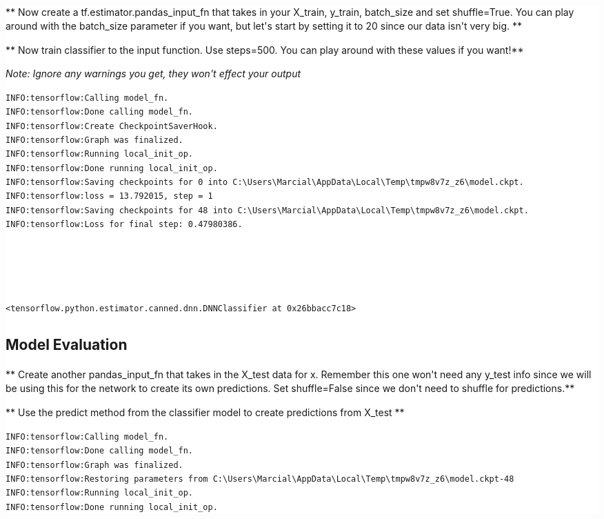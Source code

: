 
** Now create a tf.estimator.pandas_input_fn that takes in your X_train, y_train, batch_size and set shuffle=True. You can play around with the batch_size parameter if you want, but let's start by setting it to 20 since our data isn't very big. **


```python

```

** Now train classifier to the input function. Use steps=500. You can play around with these values if you want!**

*Note: Ignore any warnings you get, they won't effect your output*


```python

```

    INFO:tensorflow:Calling model_fn.
    INFO:tensorflow:Done calling model_fn.
    INFO:tensorflow:Create CheckpointSaverHook.
    INFO:tensorflow:Graph was finalized.
    INFO:tensorflow:Running local_init_op.
    INFO:tensorflow:Done running local_init_op.
    INFO:tensorflow:Saving checkpoints for 0 into C:\Users\Marcial\AppData\Local\Temp\tmpw8v7z_z6\model.ckpt.
    INFO:tensorflow:loss = 13.792015, step = 1
    INFO:tensorflow:Saving checkpoints for 48 into C:\Users\Marcial\AppData\Local\Temp\tmpw8v7z_z6\model.ckpt.
    INFO:tensorflow:Loss for final step: 0.47980386.





    <tensorflow.python.estimator.canned.dnn.DNNClassifier at 0x26bbacc7c18>



## Model Evaluation

** Create another pandas_input_fn that takes in the X_test data for x. Remember this one won't need any y_test info since we will be using this for the network to create its own predictions. Set shuffle=False since we don't need to shuffle for predictions.**


```python

```

** Use the predict method from the classifier model to create predictions from X_test **


```python

```

    INFO:tensorflow:Calling model_fn.
    INFO:tensorflow:Done calling model_fn.
    INFO:tensorflow:Graph was finalized.
    INFO:tensorflow:Restoring parameters from C:\Users\Marcial\AppData\Local\Temp\tmpw8v7z_z6\model.ckpt-48
    INFO:tensorflow:Running local_init_op.
    INFO:tensorflow:Done running local_init_op.
